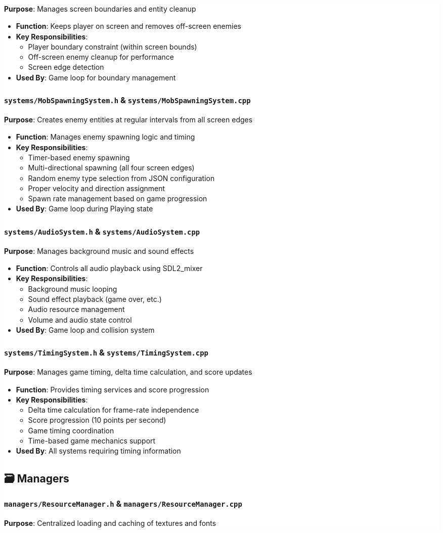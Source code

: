 **Purpose**: Manages screen boundaries and entity cleanup

- **Function**: Keeps player on screen and removes off-screen enemies
- **Key Responsibilities**:
  - Player boundary constraint (within screen bounds)
  - Off-screen enemy cleanup for performance
  - Screen edge detection
- **Used By**: Game loop for boundary management

### `systems/MobSpawningSystem.h` & `systems/MobSpawningSystem.cpp`

**Purpose**: Creates enemy entities at regular intervals from all screen edges

- **Function**: Manages enemy spawning logic and timing
- **Key Responsibilities**:
  - Timer-based enemy spawning
  - Multi-directional spawning (all four screen edges)
  - Random enemy type selection from JSON configuration
  - Proper velocity and direction assignment
  - Spawn rate management based on game progression
- **Used By**: Game loop during Playing state

### `systems/AudioSystem.h` & `systems/AudioSystem.cpp`

**Purpose**: Manages background music and sound effects

- **Function**: Controls all audio playback using SDL2_mixer
- **Key Responsibilities**:
  - Background music looping
  - Sound effect playback (game over, etc.)
  - Audio resource management
  - Volume and audio state control
- **Used By**: Game loop and collision system

### `systems/TimingSystem.h` & `systems/TimingSystem.cpp`

**Purpose**: Manages game timing, delta time calculation, and score updates

- **Function**: Provides timing services and score progression
- **Key Responsibilities**:
  - Delta time calculation for frame-rate independence
  - Score progression (10 points per second)
  - Game timing coordination
  - Time-based game mechanics support
- **Used By**: All systems requiring timing information

## 🗃️ Managers

### `managers/ResourceManager.h` & `managers/ResourceManager.cpp`

**Purpose**: Centralized loading and caching of textures and fonts
